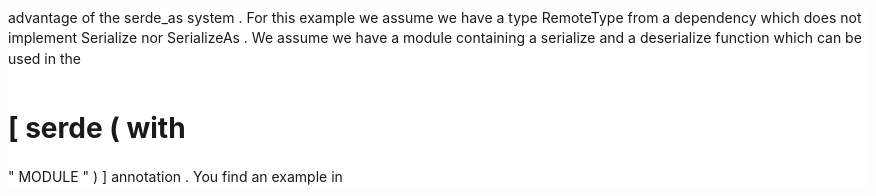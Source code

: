 advantage
of
the
serde_as
system
.
For
this
example
we
assume
we
have
a
type
RemoteType
from
a
dependency
which
does
not
implement
Serialize
nor
SerializeAs
.
We
assume
we
have
a
module
containing
a
serialize
and
a
deserialize
function
which
can
be
used
in
the
#
[
serde
(
with
=
"
MODULE
"
)
]
annotation
.
You
find
an
example
in